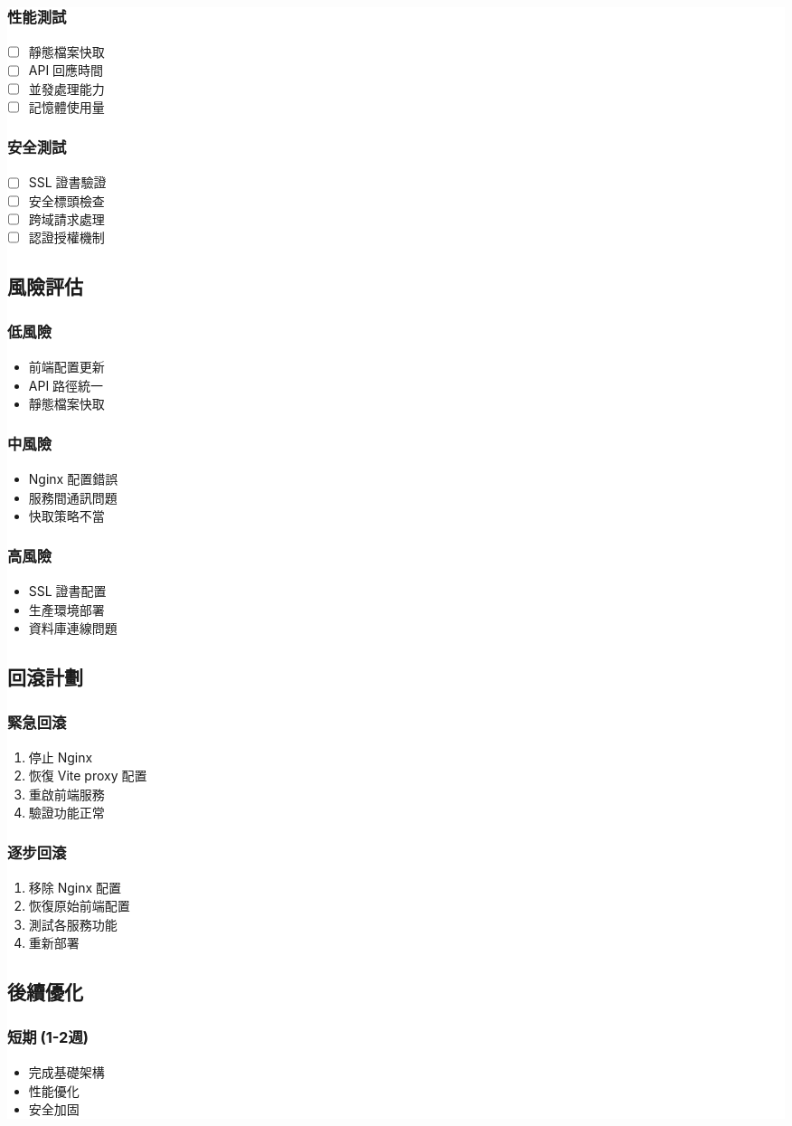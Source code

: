 ### 性能測試
- [ ] 靜態檔案快取
- [ ] API 回應時間
- [ ] 並發處理能力
- [ ] 記憶體使用量

### 安全測試
- [ ] SSL 證書驗證
- [ ] 安全標頭檢查
- [ ] 跨域請求處理
- [ ] 認證授權機制

## 風險評估

### 低風險
- 前端配置更新
- API 路徑統一
- 靜態檔案快取

### 中風險
- Nginx 配置錯誤
- 服務間通訊問題
- 快取策略不當

### 高風險
- SSL 證書配置
- 生產環境部署
- 資料庫連線問題

## 回滾計劃

### 緊急回滾
1. 停止 Nginx
2. 恢復 Vite proxy 配置
3. 重啟前端服務
4. 驗證功能正常

### 逐步回滾
1. 移除 Nginx 配置
2. 恢復原始前端配置
3. 測試各服務功能
4. 重新部署

## 後續優化

### 短期 (1-2週)
- 完成基礎架構
- 性能優化
- 安全加固
